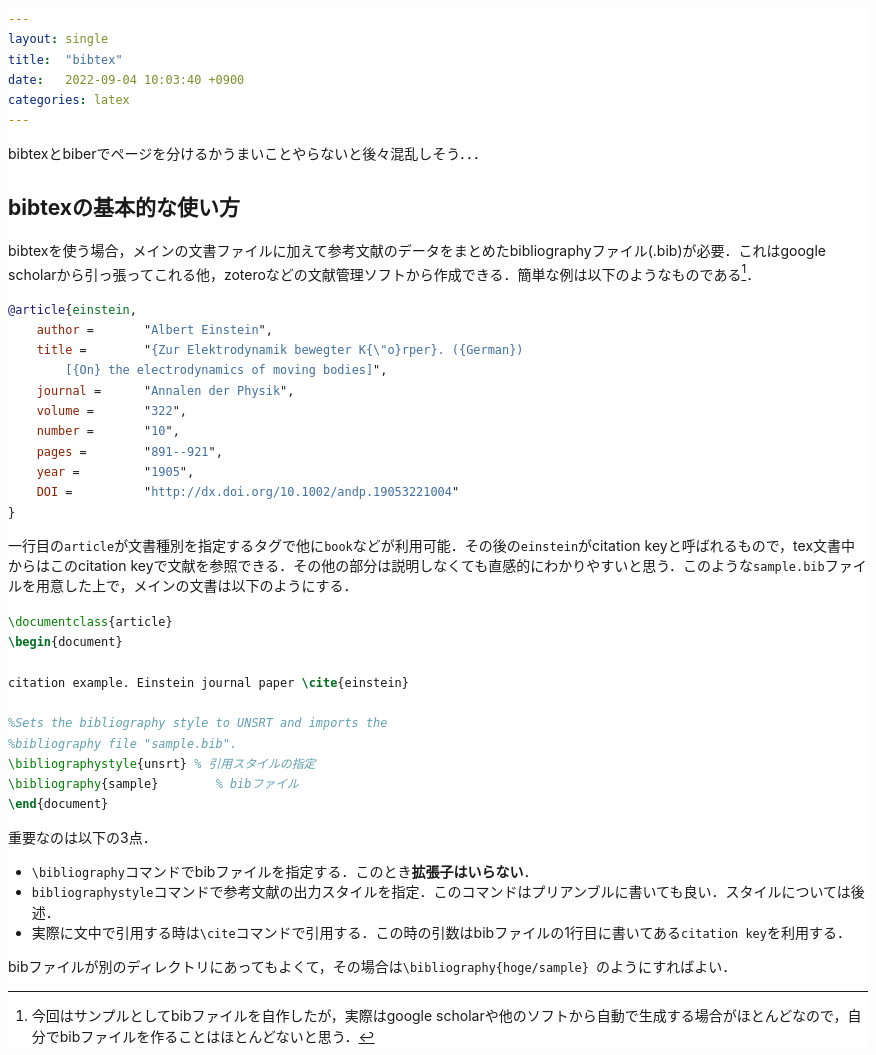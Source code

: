 ```yaml
---
layout: single
title:  "bibtex"
date:   2022-09-04 10:03:40 +0900
categories: latex
---
```


bibtexとbiberでページを分けるかうまいことやらないと後々混乱しそう．．．

## bibtexの基本的な使い方

bibtexを使う場合，メインの文書ファイルに加えて参考文献のデータをまとめたbibliographyファイル(.bib)が必要．これはgoogle scholarから引っ張ってこれる他，zoteroなどの文献管理ソフトから作成できる．簡単な例は以下のようなものである[^1]．

```latex:sample.bib
@article{einstein,
    author =       "Albert Einstein",
    title =        "{Zur Elektrodynamik bewegter K{\"o}rper}. ({German})
        [{On} the electrodynamics of moving bodies]",
    journal =      "Annalen der Physik",
    volume =       "322",
    number =       "10",
    pages =        "891--921",
    year =         "1905",
    DOI =          "http://dx.doi.org/10.1002/andp.19053221004"
}
```

一行目の`article`が文書種別を指定するタグで他に`book`などが利用可能．その後の`einstein`がcitation keyと呼ばれるもので，tex文書中からはこのcitation keyで文献を参照できる．その他の部分は説明しなくても直感的にわかりやすいと思う．このような`sample.bib`ファイルを用意した上で，メインの文書は以下のようにする．

```latex
\documentclass{article}
\begin{document}

citation example. Einstein journal paper \cite{einstein}

%Sets the bibliography style to UNSRT and imports the 
%bibliography file "sample.bib".
\bibliographystyle{unsrt} % 引用スタイルの指定
\bibliography{sample}        % bibファイル
\end{document}

```

重要なのは以下の3点．

- `\bibliography`コマンドでbibファイルを指定する．このとき**拡張子はいらない**．
- `bibliographystyle`コマンドで参考文献の出力スタイルを指定．このコマンドはプリアンブルに書いても良い．スタイルについては後述．
- 実際に文中で引用する時は`\cite`コマンドで引用する．この時の引数はbibファイルの1行目に書いてある`citation key`を利用する．

bibファイルが別のディレクトリにあってもよくて，その場合は`\bibliography{hoge/sample} `のようにすればよい．


[^1]: 今回はサンプルとしてbibファイルを自作したが，実際はgoogle scholarや他のソフトから自動で生成する場合がほとんどなので，自分でbibファイルを作ることはほとんどないと思う．